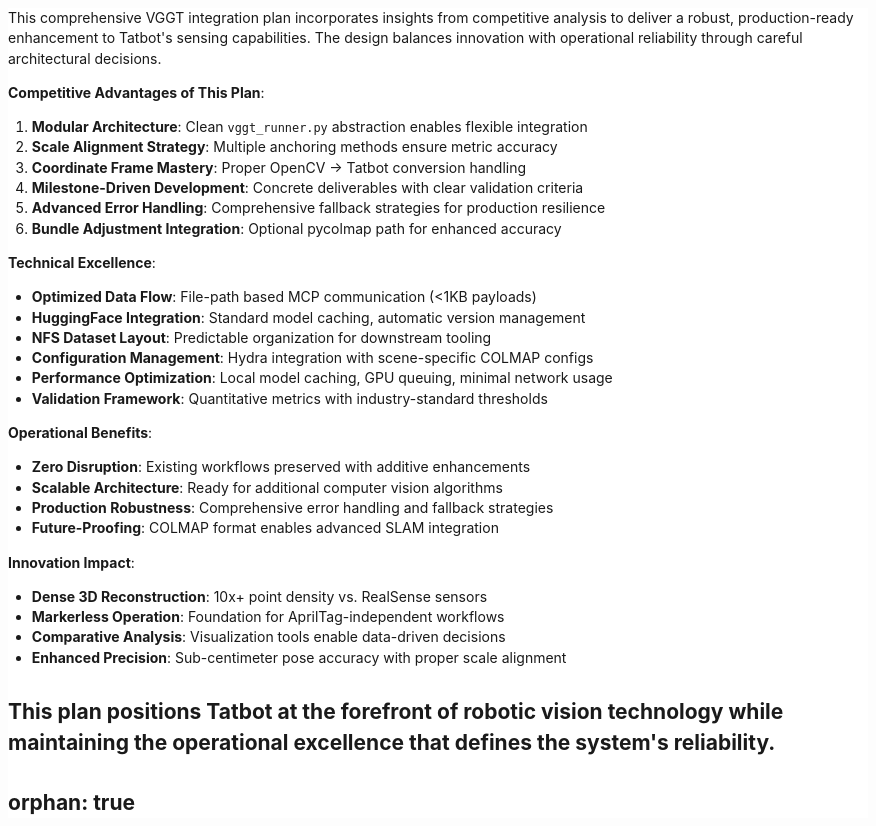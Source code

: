 This comprehensive VGGT integration plan incorporates insights from competitive analysis to deliver a robust, production-ready enhancement to Tatbot's sensing capabilities. The design balances innovation with operational reliability through careful architectural decisions.

**Competitive Advantages of This Plan**:
1. **Modular Architecture**: Clean `vggt_runner.py` abstraction enables flexible integration
2. **Scale Alignment Strategy**: Multiple anchoring methods ensure metric accuracy
3. **Coordinate Frame Mastery**: Proper OpenCV → Tatbot conversion handling
4. **Milestone-Driven Development**: Concrete deliverables with clear validation criteria
5. **Advanced Error Handling**: Comprehensive fallback strategies for production resilience
6. **Bundle Adjustment Integration**: Optional pycolmap path for enhanced accuracy

**Technical Excellence**:
- **Optimized Data Flow**: File-path based MCP communication (<1KB payloads)
- **HuggingFace Integration**: Standard model caching, automatic version management
- **NFS Dataset Layout**: Predictable organization for downstream tooling
- **Configuration Management**: Hydra integration with scene-specific COLMAP configs
- **Performance Optimization**: Local model caching, GPU queuing, minimal network usage
- **Validation Framework**: Quantitative metrics with industry-standard thresholds

**Operational Benefits**:
- **Zero Disruption**: Existing workflows preserved with additive enhancements
- **Scalable Architecture**: Ready for additional computer vision algorithms
- **Production Robustness**: Comprehensive error handling and fallback strategies
- **Future-Proofing**: COLMAP format enables advanced SLAM integration

**Innovation Impact**:
- **Dense 3D Reconstruction**: 10x+ point density vs. RealSense sensors
- **Markerless Operation**: Foundation for AprilTag-independent workflows
- **Comparative Analysis**: Visualization tools enable data-driven decisions
- **Enhanced Precision**: Sub-centimeter pose accuracy with proper scale alignment

This plan positions Tatbot at the forefront of robotic vision technology while maintaining the operational excellence that defines the system's reliability.
---
orphan: true
---
